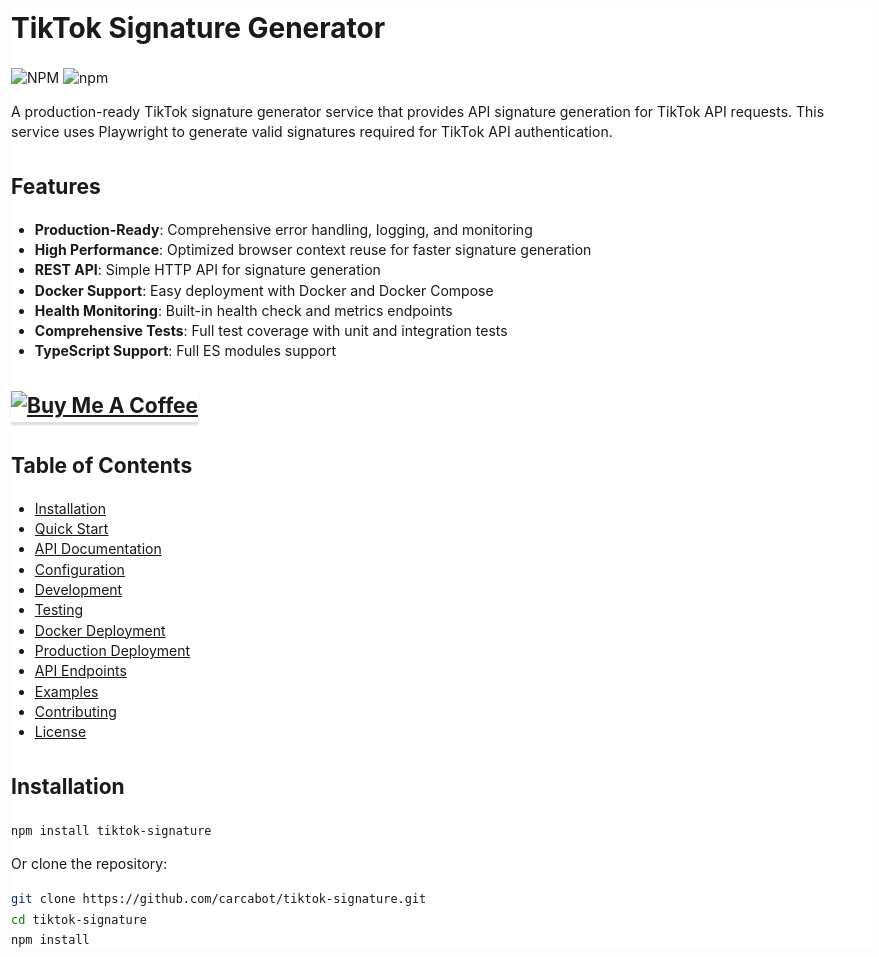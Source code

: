 # TikTok Signature Generator

![NPM](https://img.shields.io/npm/l/tiktok-signature.svg?style=for-the-badge) ![npm](https://img.shields.io/npm/v/tiktok-signature.svg?style=for-the-badge)

A production-ready TikTok signature generator service that provides API signature generation for TikTok API requests. This service uses Playwright to generate valid signatures required for TikTok API authentication.

## Features

- **Production-Ready**: Comprehensive error handling, logging, and monitoring
- **High Performance**: Optimized browser context reuse for faster signature generation
- **REST API**: Simple HTTP API for signature generation
- **Docker Support**: Easy deployment with Docker and Docker Compose
- **Health Monitoring**: Built-in health check and metrics endpoints
- **Comprehensive Tests**: Full test coverage with unit and integration tests
- **TypeScript Support**: Full ES modules support

## <a href="https://www.buymeacoffee.com/carcabot" target="_blank"><img src="https://cdn.buymeacoffee.com/buttons/default-blue.png" alt="Buy Me A Coffee" style="height: 41px !important;width: 174px !important;box-shadow: 0px 3px 2px 0px rgba(190, 190, 190, 0.5) !important;-webkit-box-shadow: 0px 3px 2px 0px rgba(190, 190, 190, 0.5) !important;" ></a>

## Table of Contents

- [Installation](#installation)
- [Quick Start](#quick-start)
- [API Documentation](#api-documentation)
- [Configuration](#configuration)
- [Development](#development)
- [Testing](#testing)
- [Docker Deployment](#docker-deployment)
- [Production Deployment](#production-deployment)
- [API Endpoints](#api-endpoints)
- [Examples](#examples)
- [Contributing](#contributing)
- [License](#license)

## Installation

```bash
npm install tiktok-signature
```

Or clone the repository:

```bash
git clone https://github.com/carcabot/tiktok-signature.git
cd tiktok-signature
npm install
```
